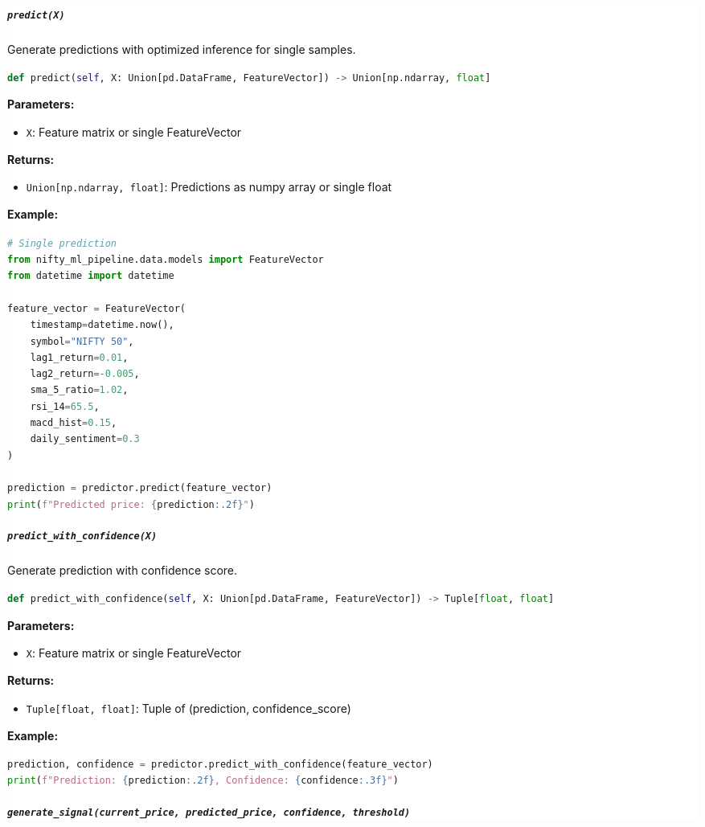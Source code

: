 ##### `predict(X)`

Generate predictions with optimized inference for single samples.

```python
def predict(self, X: Union[pd.DataFrame, FeatureVector]) -> Union[np.ndarray, float]
```

**Parameters:**
- `X`: Feature matrix or single FeatureVector

**Returns:**
- `Union[np.ndarray, float]`: Predictions as numpy array or single float

**Example:**
```python
# Single prediction
from nifty_ml_pipeline.data.models import FeatureVector
from datetime import datetime

feature_vector = FeatureVector(
    timestamp=datetime.now(),
    symbol="NIFTY 50",
    lag1_return=0.01,
    lag2_return=-0.005,
    sma_5_ratio=1.02,
    rsi_14=65.5,
    macd_hist=0.15,
    daily_sentiment=0.3
)

prediction = predictor.predict(feature_vector)
print(f"Predicted price: {prediction:.2f}")
```

##### `predict_with_confidence(X)`

Generate prediction with confidence score.

```python
def predict_with_confidence(self, X: Union[pd.DataFrame, FeatureVector]) -> Tuple[float, float]
```

**Parameters:**
- `X`: Feature matrix or single FeatureVector

**Returns:**
- `Tuple[float, float]`: Tuple of (prediction, confidence_score)

**Example:**
```python
prediction, confidence = predictor.predict_with_confidence(feature_vector)
print(f"Prediction: {prediction:.2f}, Confidence: {confidence:.3f}")
```

##### `generate_signal(current_price, predicted_price, confidence, threshold)`
